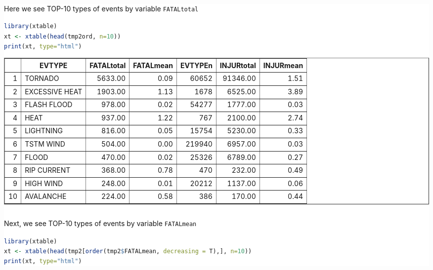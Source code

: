 
Here we see TOP-10 types of events by variable `FATALtotal`

```r
library(xtable)
xt <- xtable(head(tmp2ord, n=10))
print(xt, type="html")
```



<table border=1>
<tr> <th>  </th> <th> EVTYPE </th> <th> FATALtotal </th> <th> FATALmean </th> <th> EVTYPEn </th> <th> INJURtotal </th> <th> INJURmean </th>  </tr>
  <tr> <td align="right"> 1 </td> <td> TORNADO </td> <td align="right"> 5633.00 </td> <td align="right"> 0.09 </td> <td align="right"> 60652 </td> <td align="right"> 91346.00 </td> <td align="right"> 1.51 </td> </tr>
  <tr> <td align="right"> 2 </td> <td> EXCESSIVE HEAT </td> <td align="right"> 1903.00 </td> <td align="right"> 1.13 </td> <td align="right"> 1678 </td> <td align="right"> 6525.00 </td> <td align="right"> 3.89 </td> </tr>
  <tr> <td align="right"> 3 </td> <td> FLASH FLOOD </td> <td align="right"> 978.00 </td> <td align="right"> 0.02 </td> <td align="right"> 54277 </td> <td align="right"> 1777.00 </td> <td align="right"> 0.03 </td> </tr>
  <tr> <td align="right"> 4 </td> <td> HEAT </td> <td align="right"> 937.00 </td> <td align="right"> 1.22 </td> <td align="right"> 767 </td> <td align="right"> 2100.00 </td> <td align="right"> 2.74 </td> </tr>
  <tr> <td align="right"> 5 </td> <td> LIGHTNING </td> <td align="right"> 816.00 </td> <td align="right"> 0.05 </td> <td align="right"> 15754 </td> <td align="right"> 5230.00 </td> <td align="right"> 0.33 </td> </tr>
  <tr> <td align="right"> 6 </td> <td> TSTM WIND </td> <td align="right"> 504.00 </td> <td align="right"> 0.00 </td> <td align="right"> 219940 </td> <td align="right"> 6957.00 </td> <td align="right"> 0.03 </td> </tr>
  <tr> <td align="right"> 7 </td> <td> FLOOD </td> <td align="right"> 470.00 </td> <td align="right"> 0.02 </td> <td align="right"> 25326 </td> <td align="right"> 6789.00 </td> <td align="right"> 0.27 </td> </tr>
  <tr> <td align="right"> 8 </td> <td> RIP CURRENT </td> <td align="right"> 368.00 </td> <td align="right"> 0.78 </td> <td align="right"> 470 </td> <td align="right"> 232.00 </td> <td align="right"> 0.49 </td> </tr>
  <tr> <td align="right"> 9 </td> <td> HIGH WIND </td> <td align="right"> 248.00 </td> <td align="right"> 0.01 </td> <td align="right"> 20212 </td> <td align="right"> 1137.00 </td> <td align="right"> 0.06 </td> </tr>
  <tr> <td align="right"> 10 </td> <td> AVALANCHE </td> <td align="right"> 224.00 </td> <td align="right"> 0.58 </td> <td align="right"> 386 </td> <td align="right"> 170.00 </td> <td align="right"> 0.44 </td> </tr>
   </table>

##  
Next, we see TOP-10 types of events by variable  `FATALmean`

```r
library(xtable)
xt <- xtable(head(tmp2[order(tmp2$FATALmean, decreasing = T),], n=10))
print(xt, type="html")
```

